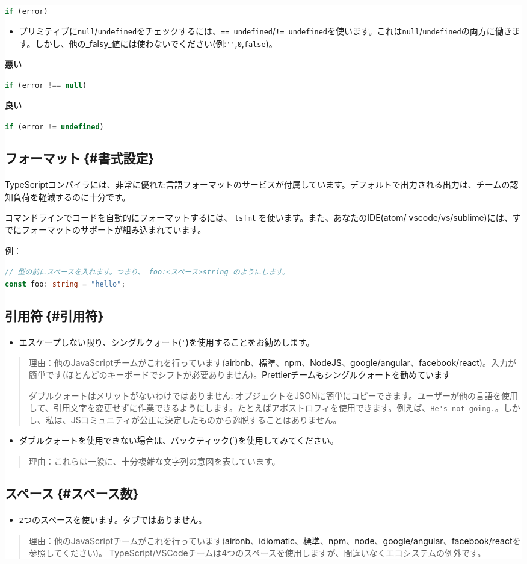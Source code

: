 ```typescript
if (error)
```

* プリミティブに`null`/`undefined`をチェックするには、`== undefined`/`!= undefined`を使います。これは`null`/`undefined`の両方に働きます。しかし、他の_falsy_値には使わないでください\(例:`''`,`0`,`false`\)。

**悪い**

```typescript
if (error !== null)
```

**良い**

```typescript
if (error != undefined)
```

## フォーマット {#書式設定}

TypeScriptコンパイラには、非常に優れた言語フォーマットのサービスが付属しています。デフォルトで出力される出力は、チームの認知負荷を軽減するのに十分です。

コマンドラインでコードを自動的にフォーマットするには、 [`tsfmt`](https://github.com/vvakame/typescript-formatter) を使います。また、あなたのIDE\(atom/ vscode/vs/sublime\)には、すでにフォーマットのサポートが組み込まれています。

例：

```typescript
// 型の前にスペースを入れます。つまり、 foo:<スペース>string のようにします。
const foo: string = "hello";
```

## 引用符 {#引用符}

* エスケープしない限り、シングルクォート\(`'`\)を使用することをお勧めします。

> 理由：他のJavaScriptチームがこれを行っています\([airbnb](https://github.com/airbnb/javascript)、[標準](https://github.com/feross/standard)、[npm](https://github.com/npm/npm)、[NodeJS](https://github.com/nodejs/node)、[google/angular](https://github.com/angular/angular/)、[facebook/react](https://github.com/facebook/react)\)。入力が簡単です\(ほとんどのキーボードでシフトが必要ありません\)。[Prettierチームもシングルクォートを勧めています](https://github.com/prettier/prettier/issues/1105)
>
> ダブルクォートはメリットがないわけではありません: オブジェクトをJSONに簡単にコピーできます。ユーザーが他の言語を使用して、引用文字を変更せずに作業できるようにします。たとえばアポストロフィを使用できます。例えば、`He's not going.`。しかし、私は、JSコミュニティが公正に決定したものから逸脱することはありません。

* ダブルクォートを使用できない場合は、バックティック\(\`\)を使用してみてください。

> 理由：これらは一般に、十分複雑な文字列の意図を表しています。

## スペース {#スペース数}

* `2`つのスペースを使います。タブではありません。

> 理由：他のJavaScriptチームがこれを行っています\([airbnb](https://github.com/airbnb/javascript)、[idiomatic](https://github.com/rwaldron/idiomatic.js)、[標準](https://github.com/feross/standard)、[npm](https://github.com/npm/npm)、[node](https://github.com/nodejs/node)、[google/angular](https://github.com/angular/angular/)、[facebook/react](https://github.com/facebook/react)を参照してください\)。 TypeScript/VSCodeチームは4つのスペースを使用しますが、間違いなくエコシステムの例外です。
